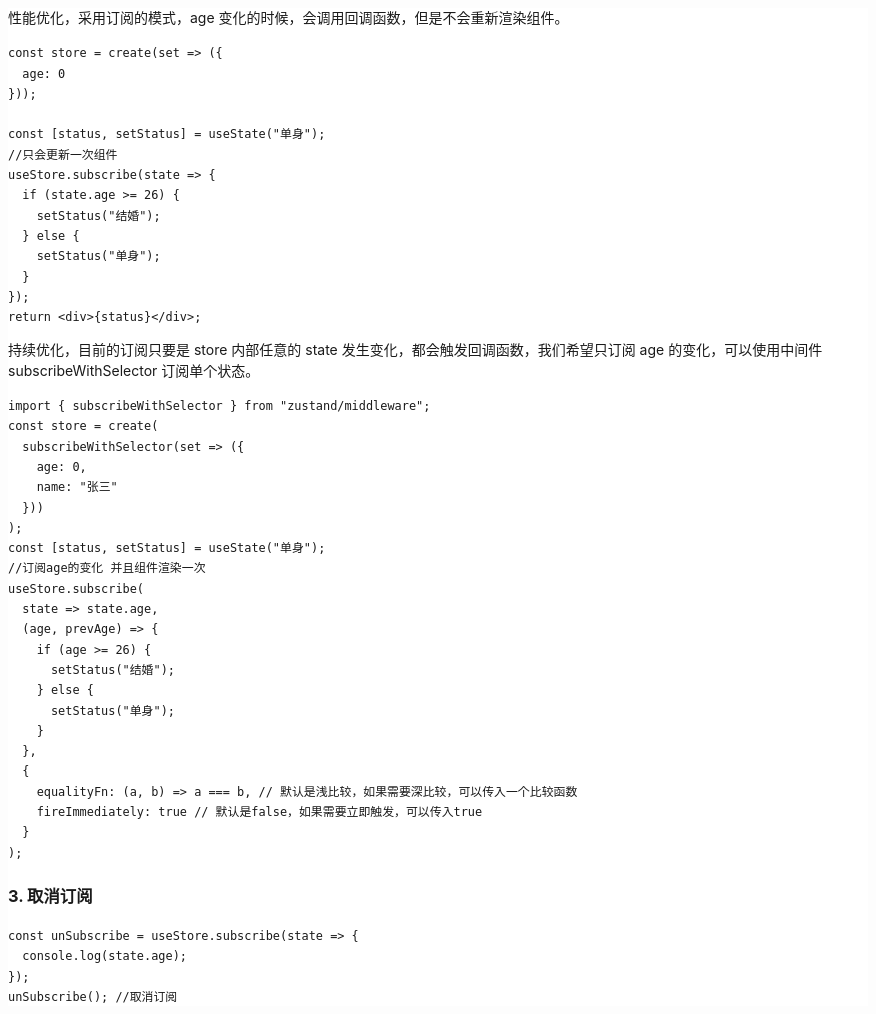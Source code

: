 性能优化，采用订阅的模式，age 变化的时候，会调用回调函数，但是不会重新渲染组件。

```tsx
const store = create(set => ({
  age: 0
}));

const [status, setStatus] = useState("单身");
//只会更新一次组件
useStore.subscribe(state => {
  if (state.age >= 26) {
    setStatus("结婚");
  } else {
    setStatus("单身");
  }
});
return <div>{status}</div>;
```

持续优化，目前的订阅只要是 store 内部任意的 state 发生变化，都会触发回调函数，我们希望只订阅 age 的变化，可以使用中间件 subscribeWithSelector 订阅单个状态。

```tsx
import { subscribeWithSelector } from "zustand/middleware";
const store = create(
  subscribeWithSelector(set => ({
    age: 0,
    name: "张三"
  }))
);
const [status, setStatus] = useState("单身");
//订阅age的变化 并且组件渲染一次
useStore.subscribe(
  state => state.age,
  (age, prevAge) => {
    if (age >= 26) {
      setStatus("结婚");
    } else {
      setStatus("单身");
    }
  },
  {
    equalityFn: (a, b) => a === b, // 默认是浅比较，如果需要深比较，可以传入一个比较函数
    fireImmediately: true // 默认是false，如果需要立即触发，可以传入true
  }
);
```

### 3. 取消订阅

```tsx
const unSubscribe = useStore.subscribe(state => {
  console.log(state.age);
});
unSubscribe(); //取消订阅
```
